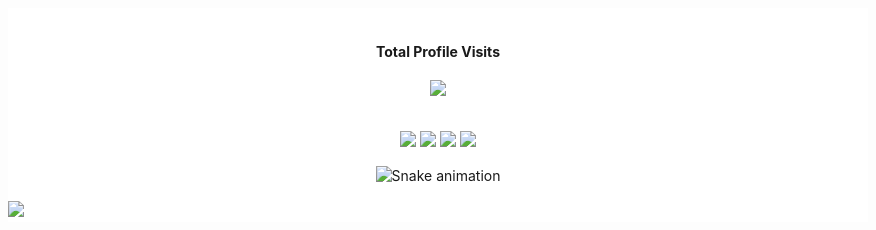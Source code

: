 <div align="center">
<br><p align="centre"><b>Total Profile Visits</b></p>  
<p align="center"><img align="center" src="https://profile-counter.glitch.me/{AldairAvelino}/count.svg" /></p> 
<br>
</div>

<div align="center">  
<a href="https://www.facebook.com/aldair.avelino.587" target="_blank"><img src="https://img.shields.io/badge/-Facebook-%234C68D7?style=for-the-badge&logo=facebook&logoColor=white"></a>
  <a href="https://www.instagram.com/aldair_avelino/" target="_blank"><img src="https://img.shields.io/badge/-Instagram-%238A3AB9?style=for-the-badge&logo=instagram&logoColor=white"></a>
  <a href = "mailto:aldair03avelino@gmail.com" target="_blank"><img src="https://img.shields.io/badge/-Gmail-%23DB4A39?style=for-the-badge&logo=gmail&logoColor=white"></a>
  <a href="https://www.linkedin.com/in/aldair-fernando-antónio-avelino-a0bb641ab/" target="_blank"><img src="https://img.shields.io/badge/-LinkedIn-%230E76A8?style=for-the-badge&logo=linkedin&logoColor=white"></a>
</div>
 
<div align="center">
  
  ![Snake animation](https://github.com/AldairAvelino/AldairAvelino/blob/output/github-contribution-grid-snake.svg)
  
</div>

<img width=100% src="https://capsule-render.vercel.app/api?type=waving&color=8f00ff&height=120&section=footer"/>
